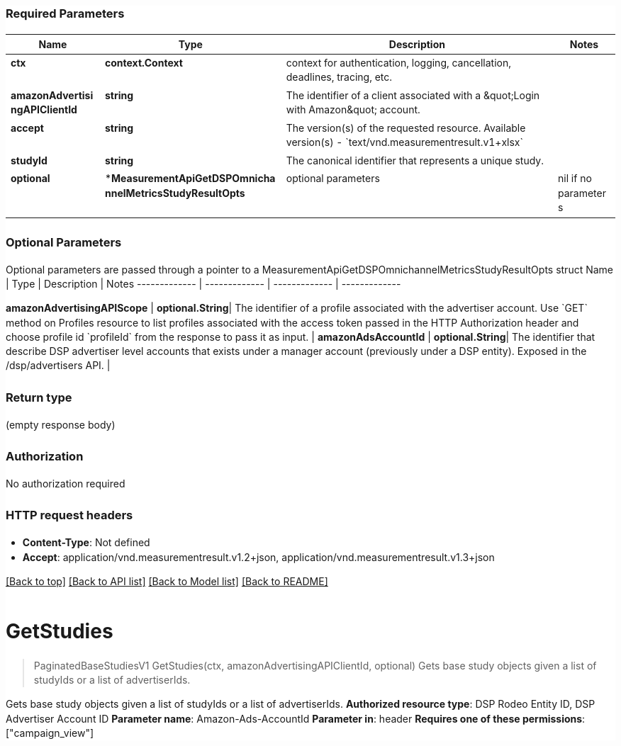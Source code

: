 ### Required Parameters

Name | Type | Description  | Notes
------------- | ------------- | ------------- | -------------
 **ctx** | **context.Context** | context for authentication, logging, cancellation, deadlines, tracing, etc.
  **amazonAdvertisingAPIClientId** | **string**| The identifier of a client associated with a \&quot;Login with Amazon\&quot; account. | 
  **accept** | **string**| The version(s) of the requested resource. Available version(s) - &#x60;text/vnd.measurementresult.v1+xlsx&#x60; | 
  **studyId** | **string**| The canonical identifier that represents a unique study. | 
 **optional** | ***MeasurementApiGetDSPOmnichannelMetricsStudyResultOpts** | optional parameters | nil if no parameters

### Optional Parameters
Optional parameters are passed through a pointer to a MeasurementApiGetDSPOmnichannelMetricsStudyResultOpts struct
Name | Type | Description  | Notes
------------- | ------------- | ------------- | -------------



 **amazonAdvertisingAPIScope** | **optional.String**| The identifier of a profile associated with the advertiser account. Use &#x60;GET&#x60; method on Profiles resource to list profiles associated with the access token passed in the HTTP Authorization header and choose profile id &#x60;profileId&#x60; from the response to pass it as input. | 
 **amazonAdsAccountId** | **optional.String**| The identifier that describe DSP advertiser level accounts that exists under a manager account (previously under a DSP entity). Exposed in the /dsp/advertisers API. | 

### Return type

 (empty response body)

### Authorization

No authorization required

### HTTP request headers

 - **Content-Type**: Not defined
 - **Accept**: application/vnd.measurementresult.v1.2+json, application/vnd.measurementresult.v1.3+json

[[Back to top]](#) [[Back to API list]](../README.md#documentation-for-api-endpoints) [[Back to Model list]](../README.md#documentation-for-models) [[Back to README]](../README.md)

# **GetStudies**
> PaginatedBaseStudiesV1 GetStudies(ctx, amazonAdvertisingAPIClientId, optional)
Gets base study objects given a list of studyIds or a list of advertiserIds.

Gets base study objects given a list of studyIds or a list of advertiserIds.  **Authorized resource type**: DSP Rodeo Entity ID, DSP Advertiser Account ID  **Parameter name**: Amazon-Ads-AccountId  **Parameter in**: header  **Requires one of these permissions**: [\"campaign_view\"]
